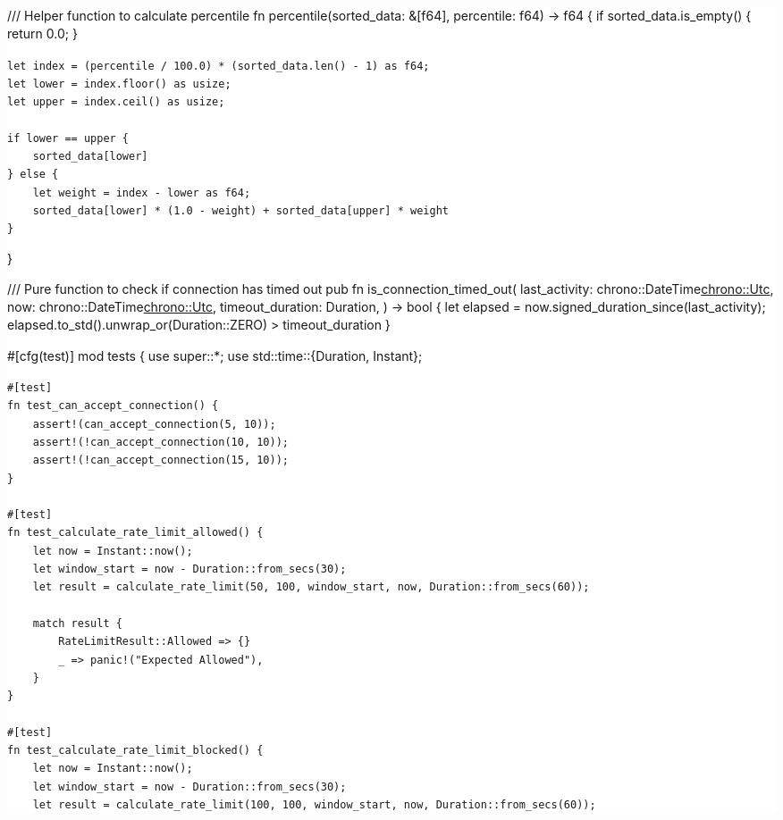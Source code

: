 /// Helper function to calculate percentile
fn percentile(sorted_data: &[f64], percentile: f64) -> f64 {
    if sorted_data.is_empty() {
        return 0.0;
    }

    let index = (percentile / 100.0) * (sorted_data.len() - 1) as f64;
    let lower = index.floor() as usize;
    let upper = index.ceil() as usize;

    if lower == upper {
        sorted_data[lower]
    } else {
        let weight = index - lower as f64;
        sorted_data[lower] * (1.0 - weight) + sorted_data[upper] * weight
    }
}

/// Pure function to check if connection has timed out
pub fn is_connection_timed_out(
    last_activity: chrono::DateTime<chrono::Utc>,
    now: chrono::DateTime<chrono::Utc>,
    timeout_duration: Duration,
) -> bool {
    let elapsed = now.signed_duration_since(last_activity);
    elapsed.to_std().unwrap_or(Duration::ZERO) > timeout_duration
}

#[cfg(test)]
mod tests {
    use super::*;
    use std::time::{Duration, Instant};

    #[test]
    fn test_can_accept_connection() {
        assert!(can_accept_connection(5, 10));
        assert!(!can_accept_connection(10, 10));
        assert!(!can_accept_connection(15, 10));
    }

    #[test]
    fn test_calculate_rate_limit_allowed() {
        let now = Instant::now();
        let window_start = now - Duration::from_secs(30);
        let result = calculate_rate_limit(50, 100, window_start, now, Duration::from_secs(60));

        match result {
            RateLimitResult::Allowed => {}
            _ => panic!("Expected Allowed"),
        }
    }

    #[test]
    fn test_calculate_rate_limit_blocked() {
        let now = Instant::now();
        let window_start = now - Duration::from_secs(30);
        let result = calculate_rate_limit(100, 100, window_start, now, Duration::from_secs(60));

